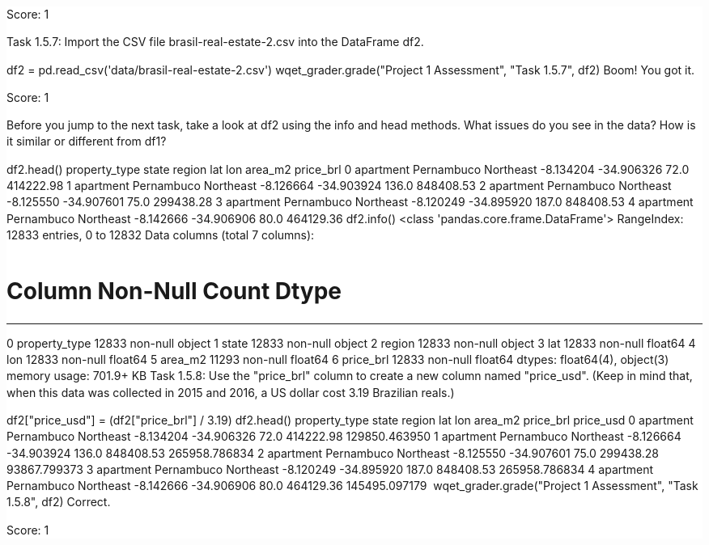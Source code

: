 Score: 1

Task 1.5.7: Import the CSV file brasil-real-estate-2.csv into the DataFrame df2.

df2 = pd.read_csv('data/brasil-real-estate-2.csv')
​
wqet_grader.grade("Project 1 Assessment", "Task 1.5.7", df2)
Boom! You got it.

Score: 1

Before you jump to the next task, take a look at df2 using the info and head methods. What issues do you see in the data? How is it similar or different from df1?

df2.head()
property_type	state	region	lat	lon	area_m2	price_brl
0	apartment	Pernambuco	Northeast	-8.134204	-34.906326	72.0	414222.98
1	apartment	Pernambuco	Northeast	-8.126664	-34.903924	136.0	848408.53
2	apartment	Pernambuco	Northeast	-8.125550	-34.907601	75.0	299438.28
3	apartment	Pernambuco	Northeast	-8.120249	-34.895920	187.0	848408.53
4	apartment	Pernambuco	Northeast	-8.142666	-34.906906	80.0	464129.36
df2.info()
<class 'pandas.core.frame.DataFrame'>
RangeIndex: 12833 entries, 0 to 12832
Data columns (total 7 columns):
 #   Column         Non-Null Count  Dtype  
---  ------         --------------  -----  
 0   property_type  12833 non-null  object 
 1   state          12833 non-null  object 
 2   region         12833 non-null  object 
 3   lat            12833 non-null  float64
 4   lon            12833 non-null  float64
 5   area_m2        11293 non-null  float64
 6   price_brl      12833 non-null  float64
dtypes: float64(4), object(3)
memory usage: 701.9+ KB
Task 1.5.8: Use the "price_brl" column to create a new column named "price_usd". (Keep in mind that, when this data was collected in 2015 and 2016, a US dollar cost 3.19 Brazilian reals.)

df2["price_usd"] = (df2["price_brl"] / 3.19) 
df2.head()
property_type	state	region	lat	lon	area_m2	price_brl	price_usd
0	apartment	Pernambuco	Northeast	-8.134204	-34.906326	72.0	414222.98	129850.463950
1	apartment	Pernambuco	Northeast	-8.126664	-34.903924	136.0	848408.53	265958.786834
2	apartment	Pernambuco	Northeast	-8.125550	-34.907601	75.0	299438.28	93867.799373
3	apartment	Pernambuco	Northeast	-8.120249	-34.895920	187.0	848408.53	265958.786834
4	apartment	Pernambuco	Northeast	-8.142666	-34.906906	80.0	464129.36	145495.097179
​
wqet_grader.grade("Project 1 Assessment", "Task 1.5.8", df2)
Correct.

Score: 1
